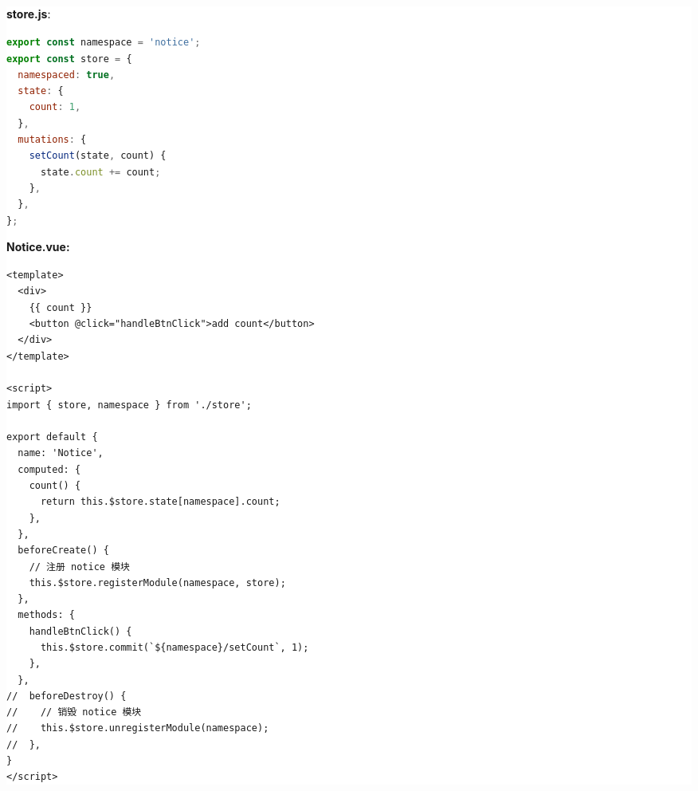 **store.js**:

```js
export const namespace = 'notice';
export const store = {
  namespaced: true,
  state: {
    count: 1,
  },
  mutations: {
    setCount(state, count) {
      state.count += count;
    },
  },
};
```

**Notice.vue:**

```vue
<template>
  <div>
    {{ count }}
    <button @click="handleBtnClick">add count</button>
  </div>
</template>

<script>
import { store, namespace } from './store';

export default {
  name: 'Notice',
  computed: {
    count() {
      return this.$store.state[namespace].count;
    },
  },
  beforeCreate() {
    // 注册 notice 模块
    this.$store.registerModule(namespace, store);
  },
  methods: {
    handleBtnClick() {
      this.$store.commit(`${namespace}/setCount`, 1);
    },
  },
//  beforeDestroy() {
//    // 销毁 notice 模块
//    this.$store.unregisterModule(namespace);
//  },
}
</script>
```


  [helloWorld.name]: helloWorld,